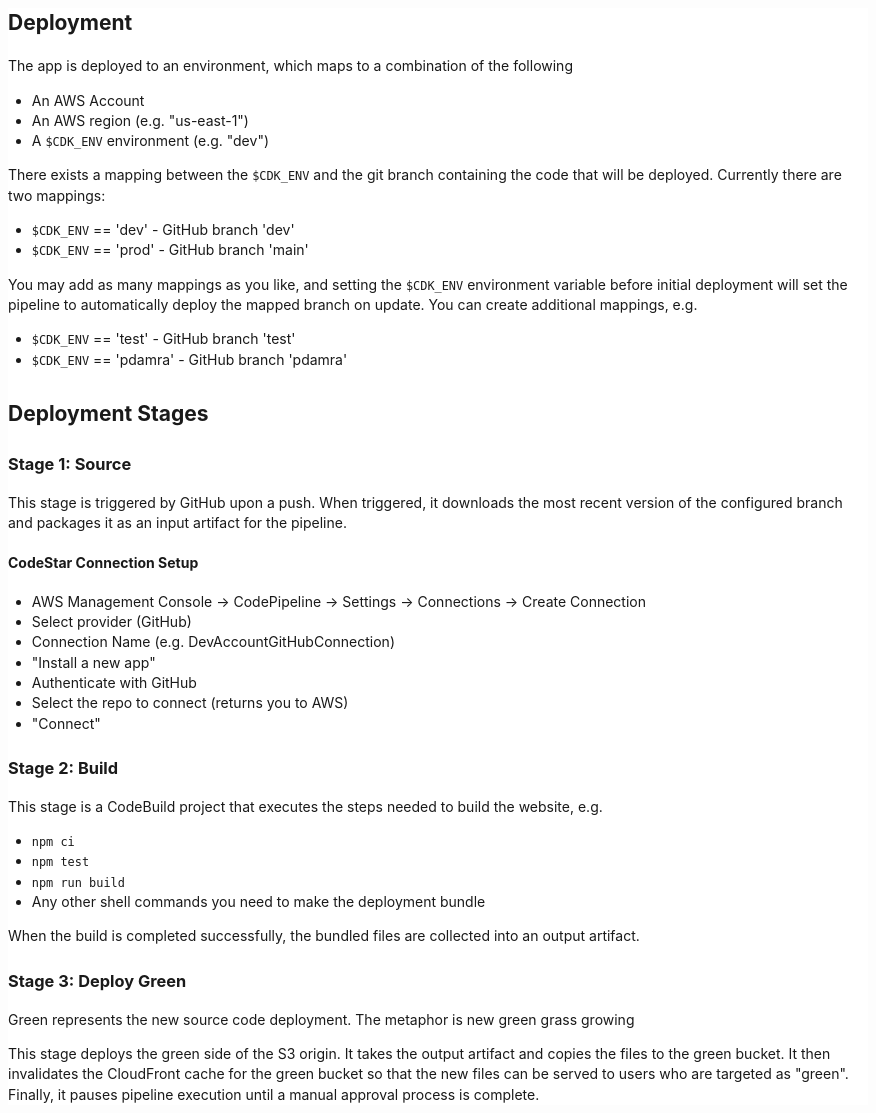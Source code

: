 ## Deployment

The app is deployed to an environment, which maps to a combination of the following

- An AWS Account
- An AWS region (e.g. "us-east-1")
- A `$CDK_ENV` environment (e.g. "dev")

There exists a mapping between the `$CDK_ENV` and the git branch containing the code that will be deployed. Currently there are two mappings:

- `$CDK_ENV` == 'dev' - GitHub branch 'dev'
- `$CDK_ENV` == 'prod' - GitHub branch 'main'

You may add as many mappings as you like, and setting the `$CDK_ENV` environment variable before initial deployment will set the pipeline to automatically deploy the mapped branch on update. You can create additional mappings, e.g.

- `$CDK_ENV` == 'test' - GitHub branch 'test'
- `$CDK_ENV` == 'pdamra' - GitHub branch 'pdamra'

## Deployment Stages

### Stage 1: Source

This stage is triggered by GitHub upon a push. When triggered, it downloads the most recent version of the configured branch and packages it as an input artifact for the pipeline.

#### CodeStar Connection Setup

- AWS Management Console -> CodePipeline -> Settings -> Connections -> Create Connection
- Select provider (GitHub)
- Connection Name (e.g. DevAccountGitHubConnection)
- "Install a new app"
- Authenticate with GitHub
- Select the repo to connect (returns you to AWS)
- "Connect"

### Stage 2: Build

This stage is a CodeBuild project that executes the steps needed to build the website, e.g.

- `npm ci`
- `npm test`
- `npm run build`
- Any other shell commands you need to make the deployment bundle

When the build is completed successfully, the bundled files are collected into an output artifact.

### Stage 3: Deploy Green

Green represents the new source code deployment. The metaphor is new green grass growing

This stage deploys the green side of the S3 origin. It takes the output artifact and copies the files to the green bucket. It then invalidates the CloudFront cache for the green bucket so that the new files can be served to users who are targeted as "green". Finally, it pauses pipeline execution until a manual approval process is complete.
